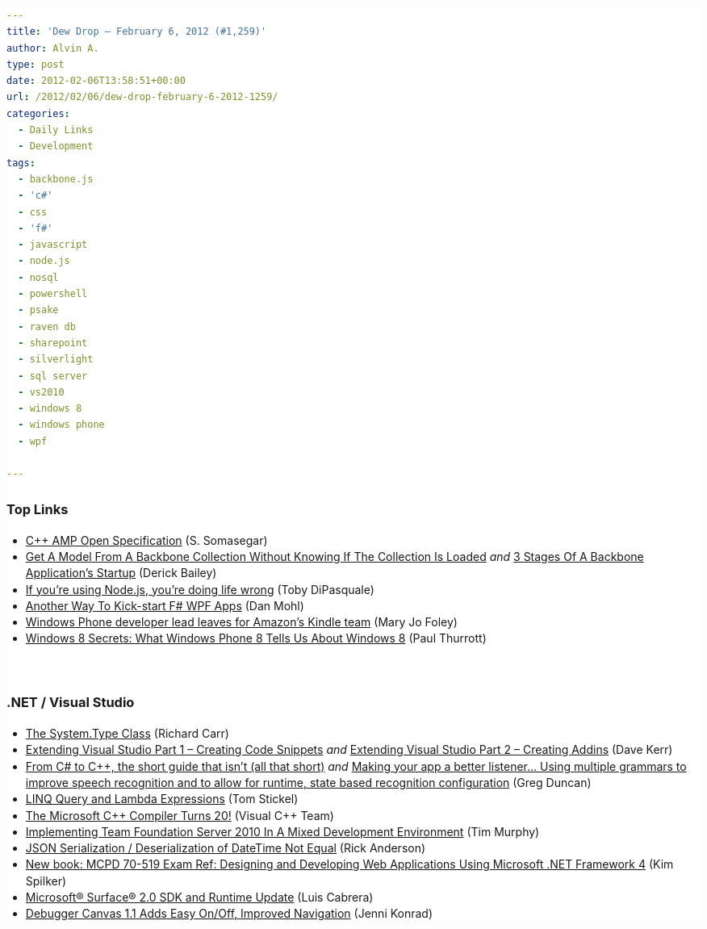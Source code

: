 ```yaml
---
title: 'Dew Drop – February 6, 2012 (#1,259)'
author: Alvin A.
type: post
date: 2012-02-06T13:58:51+00:00
url: /2012/02/06/dew-drop-february-6-2012-1259/
categories:
  - Daily Links
  - Development
tags:
  - backbone.js
  - 'c#'
  - css
  - 'f#'
  - javascript
  - node.js
  - nosql
  - powershell
  - psake
  - raven db
  - sharepoint
  - silverlight
  - sql server
  - vs2010
  - windows 8
  - windows phone
  - wpf

---
```

### <a name="top"></a>Top Links

  * [C++ AMP Open Specification][1] (S. Somasegar)
  * [Get A Model From A Backbone Collection Without Knowing If The Collection Is Loaded][2] _and_&#160;<a href="http://feedproxy.google.com/~r/LosTechies/~3/d8eSj1rOt_8/" target="_blank">3 Stages Of A Backbone Application’s Startup</a> (Derick Bailey)
  * <a href="http://codeslinger.posterous.com/if-youre-using-nodejs-youre-doing-life-wrong?utm_source=TweetDeck&utm_medium=twitter" target="_blank">If you&#8217;re using Node.js, you&#8217;re doing life wrong</a> (Toby DiPasquale)
  * <a href="http://feedproxy.google.com/~r/BloggemDano/~3/totUh2AtXaY/another-way-to-kick-start-f-wpf-apps.html" target="_blank">Another Way To Kick-start F# WPF Apps</a> (Dan Mohl)
  * [Windows Phone developer lead leaves for Amazon&#8217;s Kindle team][3] (Mary Jo Foley)
  * [Windows 8 Secrets: What Windows Phone 8 Tells Us About Windows 8][4] (Paul Thurrott)

&#160;



### <a name="dotnet"></a>.NET / Visual Studio

  * [The System.Type Class][5] (Richard Carr)
  * [Extending Visual Studio Part 1 &#8211; Creating Code Snippets][6] _and_ [Extending Visual Studio Part 2 &#8211; Creating Addins][7] (Dave Kerr)
  * [From C# to C++, the short guide that isn&#8217;t (all that short)][8] _and_ [Making your app a better listener&#8230; Using multiple grammars to improve speech recognition and to allow for runtime, state based recognition configuration][9] (Greg Duncan)
  * [LINQ Query and Lambda Expressions][10] (Tom Stickel)
  * [The Microsoft C++ Compiler Turns 20!][11] (Visual C++ Team)
  * [Implementing Team Foundation Server 2010 In A Mixed Development Environment][12] (Tim Murphy)
  * [JSON Serialization / Deserialization of DateTime Not Equal][13] (Rick Anderson)
  * [New book: MCPD 70-519 Exam Ref: Designing and Developing Web Applications Using Microsoft .NET Framework 4][14] (Kim Spilker)
  * [Microsoft® Surface® 2.0 SDK and Runtime Update][15] (Luis Cabrera)
  * [Debugger Canvas 1.1 Adds Easy On/Off, Improved Navigation][16] (Jenni Konrad)

 [1]: http://blogs.msdn.com/b/somasegar/archive/2012/02/03/c-amp-open-specification.aspx
 [2]: http://feedproxy.google.com/~r/LosTechies/~3/XeHBx3R6ztk/
 [3]: http://www.zdnet.com/blog/microsoft/windows-phone-developer-lead-leaves-for-amazons-kindle-team/11814
 [4]: http://www.winsupersite.com/article/windows8/windows-8-secrets-windows-phone-8-tells-windows-8-142164
 [5]: http://feedproxy.google.com/~r/BlackwaspLatestAdditions/~3/nV2z4mvsWfQ/RSSLanding.aspx
 [6]: http://www.codeproject.com/Articles/292073/Extending-Visual-Studio-Part-1-Creating-Code-Snipp
 [7]: http://www.codeproject.com/Articles/324611/Extending-Visual-Studio-Part-2-Creating-Addins
 [8]: http://coolthingoftheday.blogspot.com/2012/02/from-c-to-c-short-guide-that-isn-all.html
 [9]: http://coolthingoftheday.blogspot.com/2012/02/making-you-app-better-listener-using.html
 [10]: http://feedproxy.google.com/~r/geekswithblogs/~3/O4NAtt6kS_8/linq-query-and-lambda-expressions.aspx
 [11]: http://blogs.msdn.com/b/vcblog/archive/2012/02/03/10263262.aspx
 [12]: http://geekswithblogs.net/tmurphy/archive/2012/02/03/implementing-team-foundation-server-2010-in-a-mixed-development-environment.aspx
 [13]: http://blogs.msdn.com/b/rickandy/archive/2012/02/03/json-serialization-deserialization-of-datetime-not-equal.aspx
 [14]: http://blogs.msdn.com/b/microsoft_press/archive/2012/02/05/new-book-mcpd-70-519-exam-ref-designing-and-developing-web-applications-using-microsoft-net-framework-4.aspx
 [15]: http://blogs.msdn.com/b/surface/archive/2012/02/05/microsoft-174-surface-174-2-0-sdk-and-runtime-update.aspx
 [16]: http://www.infoq.com/news/2012/02/Debugger-Canvas
 [17]: http://feedproxy.google.com/~r/ElegantCode/~3/pR_fEFz8wT8/
 [18]: http://debugmode.net/2012/02/04/code-templates-in-telerik-justcode/
 [19]: http://feedproxy.google.com/~r/Devlicious/~3/A1ImHyDzY34/from-0-to-doing-solution-builds-w-psake-part-1-of-n.aspx
 [20]: http://blogs.infragistics.com/blogs/atanas_dyulgerov/archive/2012/02/03/introduction-to-the-infragistics-word-library.aspx
 [21]: http://feedproxy.google.com/~r/blogryanhayesnet/~3/vhS9_dQkbe8/
 [22]: http://blog.dmbcllc.com/2012/02/03/datasets-tableadapters-and-transient-retry-logic-for-sqlazure/
 [23]: http://www.elijahmanor.com/2012/02/differences-between-jquery-bind-vs-live.html
 [24]: http://tympanus.net/codrops/2012/02/06/3d-gallery-with-css3-and-jquery/
 [25]: http://feeds.dzone.com/~r/zones/agile/~3/sctCIDjdiqY/practical-php-refactoring-47
 [26]: http://feeds.dzone.com/~r/zones/css/~3/_EscCLUi_ec/jquery-pinify-plugin-tutorial
 [27]: http://feedproxy.google.com/~r/sashag/~3/Pc3sM5YE8bo/html5-web-workers-classic-message-passing-concurrency.aspx
 [28]: http://sachabarber.net/?p=1048
 [29]: http://feedproxy.google.com/~r/JohnPapa/~3/DTqXCLm81_M/getting-started-with-knockout.js
 [30]: http://marlongrech.wordpress.com/2012/02/04/mvvm-in-the-web-world/
 [31]: http://feedproxy.google.com/~r/AGeekWithAHat2/~3/FlAxR0YYjyg/3624
 [32]: http://blogs.msdn.com/b/windowsazure/archive/2012/02/03/windows-azure-toolkit-for-social-games-updates.aspx
 [33]: http://convective.wordpress.com/2012/02/05/mongodb-windows-azure-and-node-js/
 [34]: http://feeds.dzone.com/~r/zones/css/~3/LsA31xh3iew/backbonejs-vs-emberjs
 [35]: http://feedproxy.google.com/~r/DiaryOfAnetDeveloperByJefClaes/~3/VD5G9Iv4cxc/adding-elmah-to-appharbor-application.html
 [36]: http://blog.stackoverflow.com/2012/02/stack-exchange-api-v2-0-no-longer-beta/
 [37]: http://feedproxy.google.com/~r/GilFinkBlog/~3/QijzzZzuF6g/getting-started-with-indexeddb-article.aspx
 [38]: http://coolthingoftheday.blogspot.com/2012/02/any-port-in-storm-sailing-orchard-into.html
 [39]: http://feedproxy.google.com/~r/ElegantCode/~3/Ze3XwzMOFDk/
 [40]: http://feedproxy.google.com/~r/ManagingProductDevelopment/~3/Fqjv0A-gJOw/agile-lifecycles-for-geographically-distributed-teams-part-3.html
 [41]: http://feedproxy.google.com/~r/LosTechies/~3/P2oupNFdZ-E/
 [42]: http://feedproxy.google.com/~r/agilescout/~3/vBjcHZS6ZRs/
 [43]: http://www.infoq.com/interviews/SevenDeadlySinsOfEnterpriseAgileAdoption
 [44]: http://feeds.abdullin.com/~r/RinatAbdullin/~3/_BM_xkGPnYk/make-code-explicit-and-stupid.html
 [45]: http://feedproxy.google.com/~r/geekswithblogs/~3/Uy-bnwm8t38/organizing-your-work-with-onenote-page-templates.aspx
 [46]: http://feedproxy.google.com/~r/Telerik/~3/m1kSb64Wj-A/new-mocking-capabilities-in-justmock-q3-2011-sp.aspx
 [47]: http://feedproxy.google.com/~r/jmeier/~3/J4S8CEbo0lc/drive-your-week-with-skill.aspx
 [48]: http://feedproxy.google.com/~r/DiaryOfAnetDeveloperByJefClaes/~3/ZrAEAnXVTls/testing-di-bootstrappers.html
 [49]: http://blogs.msdn.com/b/microsoft_press/archive/2012/02/03/quick-news-microsoft-manual-of-style-ebook-bundle-on-sale-today.aspx
 [50]: http://www.exampler.com/blog/2012/02/04/two-phase-release-planning/
 [51]: http://www.exampler.com/blog/2012/02/04/looking-for-information-about-composed-refactorings/
 [52]: http://feedproxy.google.com/~r/TeamPulse/~3/d7RGael9Ouo/Scope-Schedule-and-Resources-ndash-You-can-rsquo-t-have-them-all.aspx
 [53]: http://blogs.msdn.com/b/dani/archive/2012/02/03/more-json-with-windows-phone.aspx
 [54]: http://feedproxy.google.com/~r/Devlicious/~3/5AZ0dfhaiYM/psake-and-building-silverlight-solutions.aspx
 [55]: http://debugmode.net/2012/02/04/accessing-pictures-from-media-library-in-windows-phone/
 [56]: http://feedproxy.google.com/~r/ElegantCode/~3/POmwq0aZ63c/
 [57]: http://feedproxy.google.com/~r/KashyapasnetRumbles/~3/scHZ63Pes5Y/
 [58]: http://feedproxy.google.com/~r/kunal2383/~3/uTRyFrZ9jWw/working-with-wp7-radbusyindicator.html
 [59]: http://techblog.ginktage.com/2012/02/windows-phone-and-phonegap-article-12-take-picture-via-camera-in-windows-phone/
 [60]: http://feedproxy.google.com/~r/BuildingGamesBasedOnSilverlightAndExpressions/~3/Yc6D5EXCOhI/clouds-using-expression-design-witn-expression-blend-amp-xaml-for-wp7.aspx
 [61]: http://feeds.dzone.com/~r/zones/dotnet/~3/-hnqFaHXXbU/tale-re-usablity-refactoring
 [62]: http://feeds.dzone.com/~r/zones/dotnet/~3/P5fx4Wo4ysY/gif-jpeg-windows-phone-7-wcf
 [63]: http://feeds.dzone.com/~r/zones/dotnet/~3/ZGXUcgmdBmw/sending-text-messages-dell
 [64]: http://feedproxy.google.com/~r/tonychampion/~3/bXEHEEDvYlY/
 [65]: http://feedproxy.google.com/~r/abhisheksur/WTgI/~3/H5YLeE899yg/optimizing-inpc-objects-against-memory.html
 [66]: http://herdingcode.com/?p=390
 [67]: http://channel9.msdn.com/Shows/This+Week+On+Channel+9/TWC9-Feb-03-2012
 [68]: http://feeds.wired.com/~r/wiredgeekdad/~3/GD97SgEXtWE/
 [69]: http://feedproxy.google.com/~r/windowsobserver/~3/qiRy8bgyY7k/
 [70]: http://feedproxy.google.com/~r/Techcrunch/~3/22YqGOXGyGc/
 [71]: http://www.engadget.com/2012/02/03/engadget-podcast-279-02-03-2012/
 [72]: http://www.theverge.com/2012/2/3/2768183/the-vergecast-016-02-03-2012
 [73]: http://feedproxy.google.com/~r/silverlightshow/~3/TwsboCt1QhI/Recording-of-Gill-Cleeren-s-Metro-and-WinRT-for-the-Silverlight-WPF-Developer-webinar-is-now-available.aspx
 [74]: http://www.winsupersite.com/article/podcast-2/windows-weekly-246-helsinki-syndrome-142167
 [75]: http://weblogs.asp.net/dwahlin/archive/2012/02/04/upcoming-asp-net-html5-and-windows-8-talks-and-workshops-at-devconnections-2012.aspx
 [76]: http://feedproxy.google.com/~r/AyendeRahien/~3/8FVedGXIJOY/ravendb-workshop-in-ndc-oslo-4-5th-june
 [77]: http://debugmode.net/2012/02/03/windows-phone-camp-in-6-cities-of-india-from-17th-feb-to-29th-feb/
 [78]: http://feedproxy.google.com/~r/peterlau/~3/ZGsRvmD7-k4/develop-a-windows-phone-game-win-a-dell-alienware-m18x-gaming-rig.aspx
 [79]: http://feedproxy.google.com/~r/Typemock/~3/FxqFRhzq7iM/
 [80]: http://feedproxy.google.com/~r/sqlserverpedia/~3/jLVVEb6muNo/
 [81]: http://blog.sqlauthority.com/2012/02/04/sql-server-finding-count-of-logical-cpu-using-t-sql-script-identify-virtual-processors/
 [82]: http://blog.sqlauthority.com/2012/02/05/sqlauthority-news-microsoft-sql-server-alwayson-solutions-guide-for-high-availability-and-disaster-recovery/
 [83]: http://blog.sqlauthority.com/2012/02/06/sql-server-error-fix-database-diagram-support-objects-cannot-be-installed-because-this-database-does-not-have-a-valid-owner/
 [84]: http://blogs.lessthandot.com/index.php/DataMgmt/DBAdmin/MSSQLServerAdmin/convenient-ad-hoc-bcp-table
 [85]: http://feedproxy.google.com/~r/AlkampferEng/~3/3qssKQrpWK4/
 [86]: http://feeds.dzone.com/~r/zones/dotnet/~3/wAPsHf3wBtA/loading-reference-data
 [87]: http://feedproxy.google.com/~r/TobinT/~3/nm4vD2adfMg/
 [88]: http://feeds.dzone.com/~r/zones/agile/~3/UxQgxX-P-9Y/dzones-different-%E2%80%94-dont-panic
 [89]: http://feedproxy.google.com/~r/Devlicious/~3/0-vXtDRwjeg/finding-content-in-files-with-git.aspx
 [90]: http://feedproxy.google.com/~r/boingboing/iBag/~3/HdDUzubzBcA/unicodes-pile-of-poo-cha.html
 [91]: http://www.engadget.com/2012/02/03/xbox-co-creator-brings-together-atari-dream-team-for-mobile-ga/
 [92]: http://blogs.msdn.com/b/johnguin/archive/2012/02/03/pin-a-onenote-page-to-the-desktop.aspx
 [93]: http://feedproxy.google.com/~r/windowsobserver/~3/TABSz5Qcg7I/
 [94]: http://jasonhaley.com/blog/post.aspx?id=89deb6a2-c8fc-48d7-b32d-31b437018cee
 [95]: http://feedproxy.google.com/~r/MsMossyblog/~3/ZmVEh3E1Zjg/843
 [96]: http://feedproxy.google.com/~r/liveside/~3/-6Z6WpKlewo/
 [97]: http://jasonhaley.com/blog/post.aspx?id=306078b8-9263-45fc-9ac1-3a48252928d0
 [98]: http://jasonhaley.com/blog/post.aspx?id=04a51482-2366-40e1-8ebd-a4e2ad27faf5
 [99]: http://jasonhaley.com/blog/post.aspx?id=bb70383a-6661-4f19-9d58-12da958d558e
 [100]: http://feedproxy.google.com/~r/roguetechnology/~3/J0diwsS_gac/
 [101]: http://feedproxy.google.com/~r/ReflectivePerspective/~3/fmgdmRIEQLo/
 [102]: http://techblog.ginktage.com/2012/02/interesting-net-links-february-3-2012/
 [103]: http://blogs.msdn.com/b/silverlining/archive/2012/02/03/pie-in-the-sky-february-3rd-2012.aspx
 [104]: http://afreshcup.com/home/2012/2/6/double-shot-811.html
 [105]: http://www.frankysnotes.com/2012/02/reading-notes-32.html
 [106]: http://feedproxy.google.com/~r/silverlightshow/~3/TNPcYvm5vkI/Daily-News-Digest-2-3-2012.aspx
 [107]: http://feedproxy.google.com/~r/silverlightshow/~3/jdti0kJ_FfA/End-of-week-SilverlightShow-Content-Recap-2-3-2012.aspx
 [108]: http://www.silverlight-zone.com/2012/02/weekly-news-digest-silverlightzone-29.html
 [109]: http://www.windowsdevnews.com/Blogs.aspx?ID=58
 [110]: http://feedproxy.google.com/~r/sqlserverpedia/~3/nuNM1_L7064/
 [111]: http://feedproxy.google.com/~r/agilescout/~3/k4bAeKURpo8/
 [112]: http://feedproxy.google.com/~r/Windowsphonegeek/~3/UWsywRVaxuU/daily-wp7-development-news-3-feb-2012
 [113]: http://blogs.msdn.com/b/mvpawardprogram/archive/2012/02/03/mvp-friday-five-february-3-2012.aspx
 [114]: http://feedproxy.google.com/~r/brhubartOTN/~3/gvwLVqI4gdc/archbeat_link_o_rama_for73